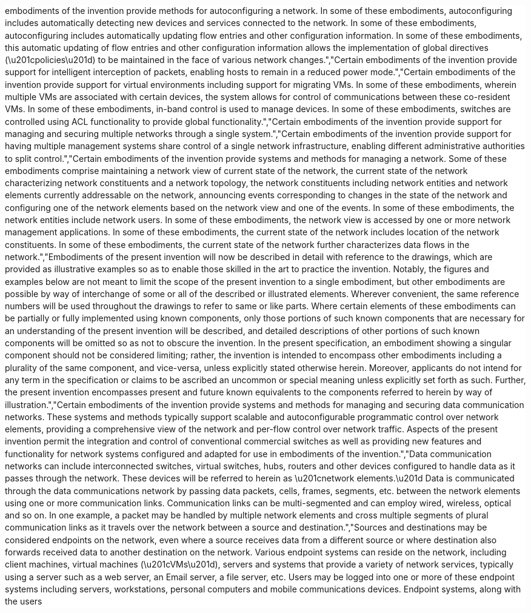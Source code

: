 embodiments of the invention provide methods for autoconfiguring a network. In some of these embodiments, autoconfiguring includes automatically detecting new devices and services connected to the network. In some of these embodiments, autoconfiguring includes automatically updating flow entries and other configuration information. In some of these embodiments, this automatic updating of flow entries and other configuration information allows the implementation of global directives (\u201cpolicies\u201d) to be maintained in the face of various network changes.","Certain embodiments of the invention provide support for intelligent interception of packets, enabling hosts to remain in a reduced power mode.","Certain embodiments of the invention provide support for virtual environments including support for migrating VMs. In some of these embodiments, wherein multiple VMs are associated with certain devices, the system allows for control of communications between these co-resident VMs. In some of these embodiments, in-band control is used to manage devices. In some of these embodiments, switches are controlled using ACL functionality to provide global functionality.","Certain embodiments of the invention provide support for managing and securing multiple networks through a single system.","Certain embodiments of the invention provide support for having multiple management systems share control of a single network infrastructure, enabling different administrative authorities to split control.","Certain embodiments of the invention provide systems and methods for managing a network. Some of these embodiments comprise maintaining a network view of current state of the network, the current state of the network characterizing network constituents and a network topology, the network constituents including network entities and network elements currently addressable on the network, announcing events corresponding to changes in the state of the network and configuring one of the network elements based on the network view and one of the events. In some of these embodiments, the network entities include network users. In some of these embodiments, the network view is accessed by one or more network management applications. In some of these embodiments, the current state of the network includes location of the network constituents. In some of these embodiments, the current state of the network further characterizes data flows in the network.","Embodiments of the present invention will now be described in detail with reference to the drawings, which are provided as illustrative examples so as to enable those skilled in the art to practice the invention. Notably, the figures and examples below are not meant to limit the scope of the present invention to a single embodiment, but other embodiments are possible by way of interchange of some or all of the described or illustrated elements. Wherever convenient, the same reference numbers will be used throughout the drawings to refer to same or like parts. Where certain elements of these embodiments can be partially or fully implemented using known components, only those portions of such known components that are necessary for an understanding of the present invention will be described, and detailed descriptions of other portions of such known components will be omitted so as not to obscure the invention. In the present specification, an embodiment showing a singular component should not be considered limiting; rather, the invention is intended to encompass other embodiments including a plurality of the same component, and vice-versa, unless explicitly stated otherwise herein. Moreover, applicants do not intend for any term in the specification or claims to be ascribed an uncommon or special meaning unless explicitly set forth as such. Further, the present invention encompasses present and future known equivalents to the components referred to herein by way of illustration.","Certain embodiments of the invention provide systems and methods for managing and securing data communication networks. These systems and methods typically support scalable and autoconfigurable programmatic control over network elements, providing a comprehensive view of the network and per-flow control over network traffic. Aspects of the present invention permit the integration and control of conventional commercial switches as well as providing new features and functionality for network systems configured and adapted for use in embodiments of the invention.","Data communication networks can include interconnected switches, virtual switches, hubs, routers and other devices configured to handle data as it passes through the network. These devices will be referred to herein as \u201cnetwork elements.\u201d Data is communicated through the data communications network by passing data packets, cells, frames, segments, etc. between the network elements using one or more communication links. Communication links can be multi-segmented and can employ wired, wireless, optical and so on. In one example, a packet may be handled by multiple network elements and cross multiple segments of plural communication links as it travels over the network between a source and destination.","Sources and destinations may be considered endpoints on the network, even where a source receives data from a different source or where destination also forwards received data to another destination on the network. Various endpoint systems can reside on the network, including client machines, virtual machines (\u201cVMs\u201d), servers and systems that provide a variety of network services, typically using a server such as a web server, an Email server, a file server, etc. Users may be logged into one or more of these endpoint systems including servers, workstations, personal computers and mobile communications devices. Endpoint systems, along with the users